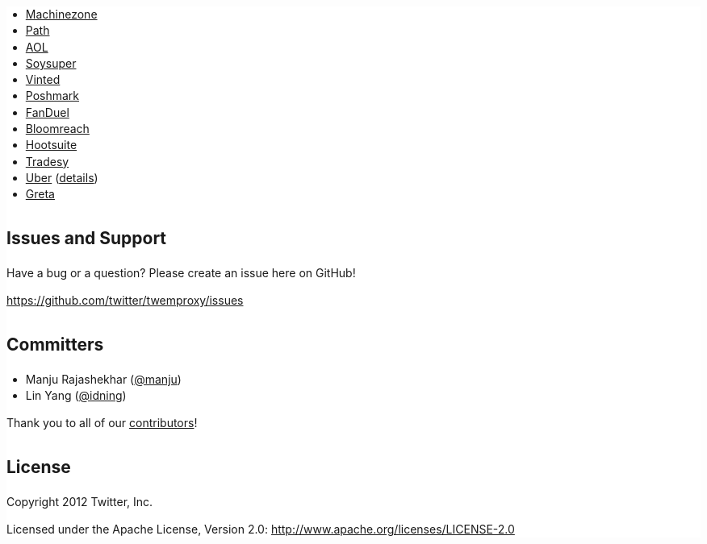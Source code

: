 + [Machinezone](http://www.machinezone.com)
+ [Path](https://path.com)
+ [AOL](http://engineering.aol.com/)
+ [Soysuper](https://soysuper.com/)
+ [Vinted](http://vinted.com/)
+ [Poshmark](https://poshmark.com/)
+ [FanDuel](https://www.fanduel.com/)
+ [Bloomreach](http://bloomreach.com/)
+ [Hootsuite](https://hootsuite.com)
+ [Tradesy](https://www.tradesy.com/)
+ [Uber](http://uber.com) ([details](http://highscalability.com/blog/2015/9/14/how-uber-scales-their-real-time-market-platform.html))
+ [Greta](https://greta.io/)

## Issues and Support

Have a bug or a question? Please create an issue here on GitHub!

https://github.com/twitter/twemproxy/issues

## Committers

* Manju Rajashekhar ([@manju](https://twitter.com/manju))
* Lin Yang ([@idning](https://github.com/idning))

Thank you to all of our [contributors](https://github.com/twitter/twemproxy/graphs/contributors)!

## License

Copyright 2012 Twitter, Inc.

Licensed under the Apache License, Version 2.0: http://www.apache.org/licenses/LICENSE-2.0
